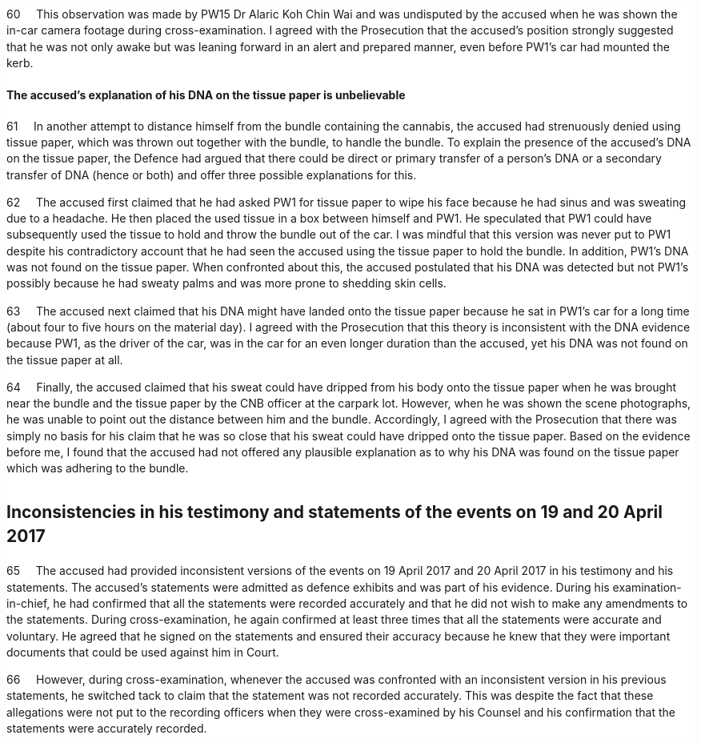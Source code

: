 60     This observation was made by PW15 Dr Alaric Koh Chin Wai and was undisputed by the accused when he was shown the in-car camera footage during cross-examination. I agreed with the Prosecution that the accused’s position strongly suggested that he was not only awake but was leaning forward in an alert and prepared manner, even before PW1’s car had mounted the kerb.

#### The accused’s explanation of his DNA on the tissue paper is unbelievable

61     In another attempt to distance himself from the bundle containing the cannabis, the accused had strenuously denied using tissue paper, which was thrown out together with the bundle, to handle the bundle. To explain the presence of the accused’s DNA on the tissue paper, the Defence had argued that there could be direct or primary transfer of a person’s DNA or a secondary transfer of DNA (hence or both) and offer three possible explanations for this.

62     The accused first claimed that he had asked PW1 for tissue paper to wipe his face because he had sinus and was sweating due to a headache. He then placed the used tissue in a box between himself and PW1. He speculated that PW1 could have subsequently used the tissue to hold and throw the bundle out of the car. I was mindful that this version was never put to PW1 despite his contradictory account that he had seen the accused using the tissue paper to hold the bundle. In addition, PW1’s DNA was not found on the tissue paper. When confronted about this, the accused postulated that his DNA was detected but not PW1’s possibly because he had sweaty palms and was more prone to shedding skin cells.

63     The accused next claimed that his DNA might have landed onto the tissue paper because he sat in PW1’s car for a long time (about four to five hours on the material day). I agreed with the Prosecution that this theory is inconsistent with the DNA evidence because PW1, as the driver of the car, was in the car for an even longer duration than the accused, yet his DNA was not found on the tissue paper at all.

64     Finally, the accused claimed that his sweat could have dripped from his body onto the tissue paper when he was brought near the bundle and the tissue paper by the CNB officer at the carpark lot. However, when he was shown the scene photographs, he was unable to point out the distance between him and the bundle. Accordingly, I agreed with the Prosecution that there was simply no basis for his claim that he was so close that his sweat could have dripped onto the tissue paper. Based on the evidence before me, I found that the accused had not offered any plausible explanation as to why his DNA was found on the tissue paper which was adhering to the bundle.

## Inconsistencies in his testimony and statements of the events on 19 and 20 April 2017

65     The accused had provided inconsistent versions of the events on 19 April 2017 and 20 April 2017 in his testimony and his statements. The accused’s statements were admitted as defence exhibits and was part of his evidence. During his examination-in-chief, he had confirmed that all the statements were recorded accurately and that he did not wish to make any amendments to the statements. During cross-examination, he again confirmed at least three times that all the statements were accurate and voluntary. He agreed that he signed on the statements and ensured their accuracy because he knew that they were important documents that could be used against him in Court.

66     However, during cross-examination, whenever the accused was confronted with an inconsistent version in his previous statements, he switched tack to claim that the statement was not recorded accurately. This was despite the fact that these allegations were not put to the recording officers when they were cross-examined by his Counsel and his confirmation that the statements were accurately recorded.
